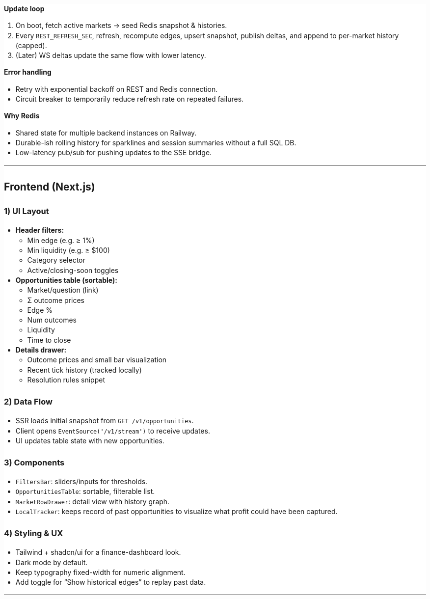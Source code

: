 **Update loop**
1. On boot, fetch active markets → seed Redis snapshot & histories.
2. Every `REST_REFRESH_SEC`, refresh, recompute edges, upsert snapshot, publish deltas, and append to per-market history (capped).
3. (Later) WS deltas update the same flow with lower latency.

**Error handling**
- Retry with exponential backoff on REST and Redis connection.
- Circuit breaker to temporarily reduce refresh rate on repeated failures.

**Why Redis**
- Shared state for multiple backend instances on Railway.
- Durable-ish rolling history for sparklines and session summaries without a full SQL DB.
- Low-latency pub/sub for pushing updates to the SSE bridge.

---

## Frontend (Next.js)


### 1) UI Layout
- **Header filters:**  
  - Min edge (e.g. ≥ 1%)  
  - Min liquidity (e.g. ≥ $100)  
  - Category selector  
  - Active/closing-soon toggles
- **Opportunities table (sortable):**  
  - Market/question (link)  
  - Σ outcome prices  
  - Edge %  
  - Num outcomes  
  - Liquidity  
  - Time to close  
- **Details drawer:**  
  - Outcome prices and small bar visualization  
  - Recent tick history (tracked locally)  
  - Resolution rules snippet

### 2) Data Flow
- SSR loads initial snapshot from `GET /v1/opportunities`.
- Client opens `EventSource('/v1/stream')` to receive updates.
- UI updates table state with new opportunities.

### 3) Components
- `FiltersBar`: sliders/inputs for thresholds.
- `OpportunitiesTable`: sortable, filterable list.
- `MarketRowDrawer`: detail view with history graph.
- `LocalTracker`: keeps record of past opportunities to visualize what profit could have been captured.

### 4) Styling & UX
- Tailwind + shadcn/ui for a finance-dashboard look.
- Dark mode by default.
- Keep typography fixed-width for numeric alignment.
- Add toggle for “Show historical edges” to replay past data.

---